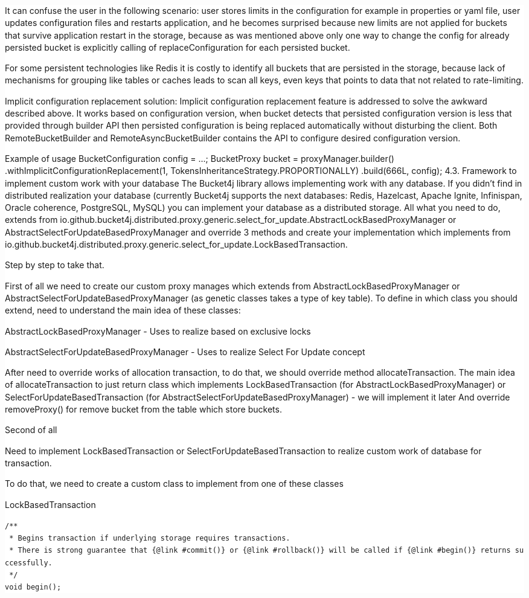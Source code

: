 It can confuse the user in the following scenario: user stores limits in the configuration for example in properties or yaml file, user updates configuration files and restarts application, and he becomes surprised because new limits are not applied for buckets that survive application restart in the storage, because as was mentioned above only one way to change the config for already persisted bucket is explicitly calling of replaceConfiguration for each persisted bucket.

For some persistent technologies like Redis it is costly to identify all buckets that are persisted in the storage, because lack of mechanisms for grouping like tables or caches leads to scan all keys, even keys that points to data that not related to rate-limiting.

Implicit configuration replacement solution:
Implicit configuration replacement feature is addressed to solve the awkward described above. It works based on configuration version, when bucket detects that persisted configuration version is less that provided through builder API then persisted configuration is being replaced automatically without disturbing the client. Both RemoteBucketBuilder and RemoteAsyncBucketBuilder contains the API to configure desired configuration version.

Example of usage
BucketConfiguration config = ...;
BucketProxy bucket = proxyManager.builder()
    .withImplicitConfigurationReplacement(1, TokensInheritanceStrategy.PROPORTIONALLY)
    .build(666L, config);
4.3. Framework to implement custom work with your database
The Bucket4j library allows implementing work with any database. If you didn’t find in distributed realization your database (currently Bucket4j supports the next databases: Redis, Hazelcast, Apache Ignite, Infinispan, Oracle coherence, PostgreSQL, MySQL) you can implement your database as a distributed storage. All what you need to do, extends from io.github.bucket4j.distributed.proxy.generic.select_for_update.AbstractLockBasedProxyManager or AbstractSelectForUpdateBasedProxyManager<T> and override 3 methods and create your implementation which implements from io.github.bucket4j.distributed.proxy.generic.select_for_update.LockBasedTransaction.

Step by step to take that.

First of all we need to create our custom proxy manages which extends from AbstractLockBasedProxyManager<T> or AbstractSelectForUpdateBasedProxyManager<T> (as genetic classes takes a type of key table). To define in which class you should extend, need to understand the main idea of these classes:

AbstractLockBasedProxyManager<T> - Uses to realize based on exclusive locks

AbstractSelectForUpdateBasedProxyManager<T> - Uses to realize Select For Update concept

After need to override works of allocation transaction, to do that, we should override method allocateTransaction. The main idea of allocateTransaction to just return class which implements LockBasedTransaction (for AbstractLockBasedProxyManager<T>) or SelectForUpdateBasedTransaction (for AbstractSelectForUpdateBasedProxyManager<T>) - we will implement it later And override removeProxy() for remove bucket from the table which store buckets.

Second of all

Need to implement LockBasedTransaction or SelectForUpdateBasedTransaction to realize custom work of database for transaction.

To do that, we need to create a custom class to implement from one of these classes

LockBasedTransaction

    /**
     * Begins transaction if underlying storage requires transactions.
     * There is strong guarantee that {@link #commit()} or {@link #rollback()} will be called if {@link #begin()} returns successfully.
     */
    void begin();
